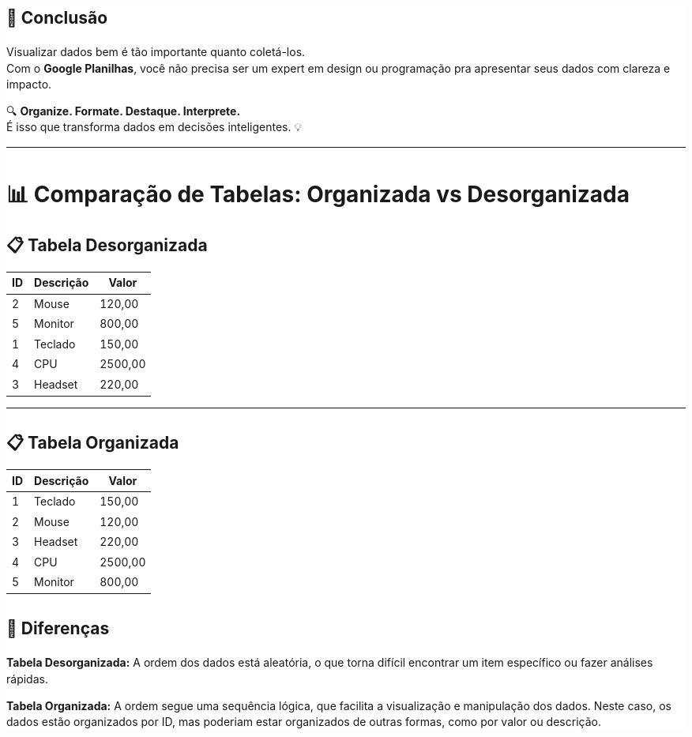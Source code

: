 ## 🧾 Conclusão

Visualizar dados bem é tão importante quanto coletá-los.  
Com o **Google Planilhas**, você não precisa ser um expert em design ou programação pra apresentar seus dados com clareza e impacto.

🔍 **Organize. Formate. Destaque. Interprete.**  
É isso que transforma dados em decisões inteligentes. 💡

---

# 📊 Comparação de Tabelas: Organizada vs Desorganizada

## 📋 Tabela Desorganizada

| ID  | Descrição         | Valor    |
|-----|-------------------|----------|
| 2   | Mouse             | 120,00   |
| 5   | Monitor           | 800,00   |
| 1   | Teclado           | 150,00   |
| 4   | CPU               | 2500,00  |
| 3   | Headset           | 220,00   |

---

## 📋 Tabela Organizada

| ID  | Descrição         | Valor    |
|-----|-------------------|----------|
| 1   | Teclado           | 150,00   |
| 2   | Mouse             | 120,00   |
| 3   | Headset           | 220,00   |
| 4   | CPU               | 2500,00  |
| 5   | Monitor           | 800,00   |

## 📌 Diferenças
**Tabela Desorganizada:**
A ordem dos dados está aleatória, o que torna difícil encontrar um item específico ou fazer análises rápidas.

**Tabela Organizada:**
A ordem segue uma sequência lógica, que facilita a visualização e manipulação dos dados. Neste caso, os dados estão organizados por ID, mas poderiam estar organizados de outras formas, como por valor ou descrição.
